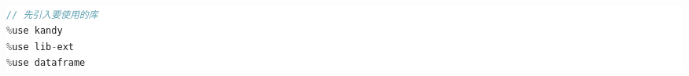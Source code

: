 ```kotlin
// 先引入要使用的库
%use kandy
%use lib-ext
%use dataframe
```

<div id="kotlin_out_0"></div>
<script type="text/javascript">
if(!window.kotlinQueues) {
window.kotlinQueues = {};
}
if(!window.kotlinQueues["kandyLetsPlot"]) {
var resQueue = [];
window.kotlinQueues["kandyLetsPlot"] = resQueue;
window["call_kandyLetsPlot"] = function(f) {
resQueue.push(f);
}
}
(function (){
var modifiers = [(function(script) {
script.src = "https://cdn.jsdelivr.net/gh/JetBrains/lets-plot@v3.1.0/js-package/distr/lets-plot.min.js"
script.type = "text/javascript";
})];
var e = document.getElementById("kotlin_out_0");
modifiers.forEach(function (gen) {
var script = document.createElement("script");
gen(script)
script.addEventListener("load", function() {
window["call_kandyLetsPlot"] = function(f) {f();};
window.kotlinQueues["kandyLetsPlot"].forEach(function(f) {f();});
window.kotlinQueues["kandyLetsPlot"] = [];
}, false);
script.addEventListener("error", function() {
window["call_kandyLetsPlot"] = function(f) {};
window.kotlinQueues["kandyLetsPlot"] = [];
var div = document.createElement("div");
div.style.color = 'darkred';
div.textContent = 'Error loading resource kandyLetsPlot';
document.getElementById("kotlin_out_0").appendChild(div);
}, false);

e.appendChild(script);
});
})();
</script>

<div id="kotlin_out_1"></div>
<script type="text/javascript">
if(!window.kotlinQueues) {
window.kotlinQueues = {};
}
if(!window.kotlinQueues["DataFrame"]) {
var resQueue = [];
window.kotlinQueues["DataFrame"] = resQueue;
window["call_DataFrame"] = function(f) {
resQueue.push(f);
}
}
(function (){
var modifiers = [(function(script) {
script.src = "https://cdn.jsdelivr.net/gh/Kotlin/dataframe@3db46ccccaa1291c0627307d64133317f545e6ae/core/src/main/resources/init.js"
script.type = "text/javascript";
